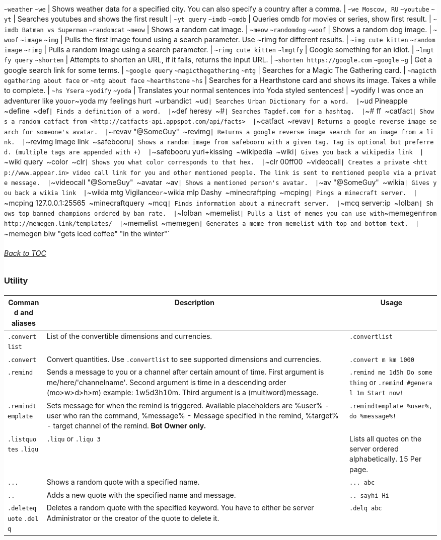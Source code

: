 `~weather` `~we` | Shows weather data for a specified city. You can also specify a country after a comma.  | `~we Moscow, RU`
`~youtube` `~yt` | Searches youtubes and shows the first result  | `~yt query`
`~imdb` `~omdb` | Queries omdb for movies or series, show first result.  | `~imdb Batman vs Superman`
`~randomcat` `~meow` | Shows a random cat image.  | `~meow`
`~randomdog` `~woof` | Shows a random dog image.  | `~woof`
`~image` `~img` | Pulls the first image found using a search parameter. Use ~rimg for different results.  | `~img cute kitten`
`~randomimage` `~rimg` | Pulls a random image using a search parameter.  | `~rimg cute kitten`
`~lmgtfy` | Google something for an idiot.  | `~lmgtfy query`
`~shorten` | Attempts to shorten an URL, if it fails, returns the input URL.  | `~shorten https://google.com`
`~google` `~g` | Get a google search link for some terms.  | `~google query`
`~magicthegathering` `~mtg` | Searches for a Magic The Gathering card.  | `~magicthegathering about face` or `~mtg about face`
`~hearthstone` `~hs` | Searches for a Hearthstone card and shows its image. Takes a while to complete.  | `~hs Ysera`
`~yodify` `~yoda` | Translates your normal sentences into Yoda styled sentences!  | ~yodify I was once an adventurer like you` or `~yoda my feelings hurt`
`~urbandict` `~ud` | Searches Urban Dictionary for a word.  | `~ud Pineapple`
`~define` `~def` | Finds a definition of a word.  | `~def heresy`
`~#` | Searches Tagdef.com for a hashtag.  | `~# ff`
`~catfact` | Shows a random catfact from <http://catfacts-api.appspot.com/api/facts>  | `~catfact`
`~revav` | Returns a google reverse image search for someone's avatar.  | `~revav "@SomeGuy"`
`~revimg` | Returns a google reverse image search for an image from a link.  | `~revimg Image link`
`~safebooru` | Shows a random image from safebooru with a given tag. Tag is optional but preferred. (multiple tags are appended with +)  | `~safebooru yuri+kissing`
`~wikipedia` `~wiki` | Gives you back a wikipedia link  | `~wiki query`
`~color` `~clr` | Shows you what color corresponds to that hex.  | `~clr 00ff00`
`~videocall` | Creates a private <http://www.appear.in> video call link for you and other mentioned people. The link is sent to mentioned people via a private message.  | `~videocall "@SomeGuy"`
`~avatar` `~av` | Shows a mentioned person's avatar.  | `~av "@SomeGuy"`
`~wikia` | Gives you back a wikia link  | `~wikia mtg Vigilance` or `~wikia mlp Dashy`
`~minecraftping` `~mcping` | Pings a minecraft server.  | `~mcping 127.0.0.1:25565`
`~minecraftquery` `~mcq` | Finds information about a minecraft server.  | `~mcq server:ip`
`~lolban` | Shows top banned champions ordered by ban rate.  | `~lolban`
`~memelist` | Pulls a list of memes you can use with `~memegen` from http://memegen.link/templates/  | `~memelist`
`~memegen` | Generates a meme from memelist with top and bottom text.  | `~memegen biw "gets iced coffee" "in the winter"`

###### [Back to TOC](#table-of-contents)

### Utility  
Command and aliases | Description | Usage
----------------|--------------|-------
`.convertlist` | List of the convertible dimensions and currencies.  | `.convertlist`
`.convert` | Convert quantities. Use `.convertlist` to see supported dimensions and currencies.  | `.convert m km 1000`
`.remind` | Sends a message to you or a channel after certain amount of time. First argument is me/here/'channelname'. Second argument is time in a descending order (mo>w>d>h>m) example: 1w5d3h10m. Third argument is a (multiword)message.  | `.remind me 1d5h Do something` or `.remind #general 1m Start now!`
`.remindtemplate` | Sets message for when the remind is triggered.  Available placeholders are %user% - user who ran the command, %message% - Message specified in the remind, %target% - target channel of the remind. **Bot Owner only.** | `.remindtemplate %user%, do %message%!`
`.listquotes` `.liqu` | `.liqu` or `.liqu 3`  | Lists all quotes on the server ordered alphabetically. 15 Per page.
`...` | Shows a random quote with a specified name.  | `... abc`
`..` | Adds a new quote with the specified name and message.  | `.. sayhi Hi`
`.deletequote` `.delq` | Deletes a random quote with the specified keyword. You have to either be server Administrator or the creator of the quote to delete it.  | `.delq abc`